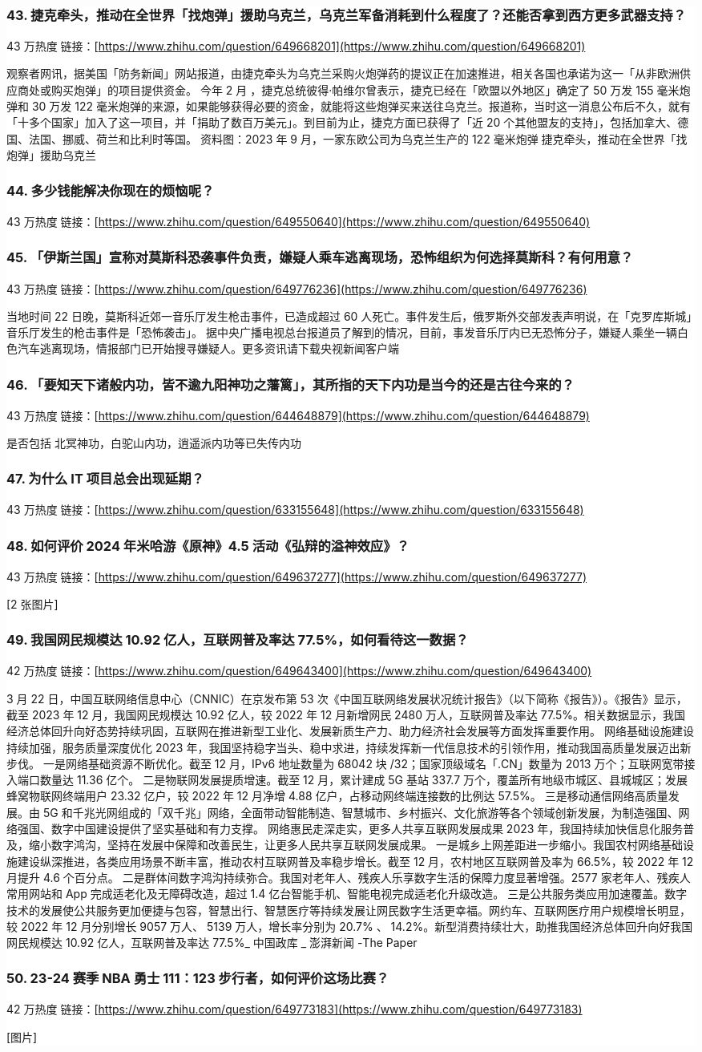 ### 43. 捷克牵头，推动在全世界「找炮弹」援助乌克兰，乌克兰军备消耗到什么程度了？还能否拿到西方更多武器支持？
43 万热度 链接：[https://www.zhihu.com/question/649668201](https://www.zhihu.com/question/649668201)

观察者网讯，据美国「防务新闻」网站报道，由捷克牵头为乌克兰采购火炮弹药的提议正在加速推进，相关各国也承诺为这一「从非欧洲供应商处或购买炮弹」的项目提供资金。 	 今年 2 月 ，捷克总统彼得·帕维尔曾表示，捷克已经在「欧盟以外地区」确定了 50 万发 155 毫米炮弹和 30 万发 122 毫米炮弹的来源，如果能够获得必要的资金，就能将这些炮弹买来送往乌克兰。报道称，当时这一消息公布后不久，就有「十多个国家」加入了这一项目，并「捐助了数百万美元」。到目前为止，捷克方面已获得了「近 20 个其他盟友的支持」，包括加拿大、德国、法国、挪威、荷兰和比利时等国。 资料图：2023 年 9 月，一家东欧公司为乌克兰生产的 122 毫米炮弹 捷克牵头，推动在全世界「找炮弹」援助乌克兰

### 44. 多少钱能解决你现在的烦恼呢？
43 万热度 链接：[https://www.zhihu.com/question/649550640](https://www.zhihu.com/question/649550640)



### 45. 「伊斯兰国」宣称对莫斯科恐袭事件负责，嫌疑人乘车逃离现场，恐怖组织为何选择莫斯科？有何用意？
43 万热度 链接：[https://www.zhihu.com/question/649776236](https://www.zhihu.com/question/649776236)

当地时间 22 日晚，莫斯科近郊一音乐厅发生枪击事件，已造成超过 60 人死亡。事件发生后，俄罗斯外交部发表声明说，在「克罗库斯城」音乐厅发生的枪击事件是「恐怖袭击」。 据中央广播电视总台报道员了解到的情况，目前，事发音乐厅内已无恐怖分子，嫌疑人乘坐一辆白色汽车逃离现场，情报部门已开始搜寻嫌疑人。更多资讯请下载央视新闻客户端

### 46. 「要知天下诸般内功，皆不逾九阳神功之藩篱」，其所指的天下内功是当今的还是古往今来的？
43 万热度 链接：[https://www.zhihu.com/question/644648879](https://www.zhihu.com/question/644648879)

是否包括 北冥神功，白驼山内功，逍遥派内功等已失传内功

### 47. 为什么 IT 项目总会出现延期？
43 万热度 链接：[https://www.zhihu.com/question/633155648](https://www.zhihu.com/question/633155648)



### 48. 如何评价 2024 年米哈游《原神》4.5 活动《弘辩的溢神效应》？
43 万热度 链接：[https://www.zhihu.com/question/649637277](https://www.zhihu.com/question/649637277)

[2 张图片]

### 49. 我国网民规模达 10.92 亿人，互联网普及率达 77.5%，如何看待这一数据？
42 万热度 链接：[https://www.zhihu.com/question/649643400](https://www.zhihu.com/question/649643400)

3 月 22 日，中国互联网络信息中心（CNNIC）在京发布第 53 次《中国互联网络发展状况统计报告》（以下简称《报告》）。《报告》显示，截至 2023 年 12 月，我国网民规模达 10.92 亿人，较 2022 年 12 月新增网民 2480 万人，互联网普及率达 77.5%。相关数据显示，我国经济总体回升向好态势持续巩固，互联网在推进新型工业化、发展新质生产力、助力经济社会发展等方面发挥重要作用。 网络基础设施建设持续加强，服务质量深度优化 2023 年，我国坚持稳字当头、稳中求进，持续发挥新一代信息技术的引领作用，推动我国高质量发展迈出新步伐。 一是网络基础资源不断优化。截至 12 月，IPv6 地址数量为 68042 块 /32；国家顶级域名「.CN」数量为 2013 万个；互联网宽带接入端口数量达 11.36 亿个。 二是物联网发展提质增速。截至 12 月，累计建成 5G 基站 337.7 万个，覆盖所有地级市城区、县城城区；发展蜂窝物联网终端用户 23.32 亿户，较 2022 年 12 月净增 4.88 亿户，占移动网终端连接数的比例达 57.5%。 三是移动通信网络高质量发展。由 5G 和千兆光网组成的「双千兆」网络，全面带动智能制造、智慧城市、乡村振兴、文化旅游等各个领域创新发展，为制造强国、网络强国、数字中国建设提供了坚实基础和有力支撑。 网络惠民走深走实，更多人共享互联网发展成果 2023 年，我国持续加快信息化服务普及，缩小数字鸿沟，坚持在发展中保障和改善民生，让更多人民共享互联网发展成果。 一是城乡上网差距进一步缩小。我国农村网络基础设施建设纵深推进，各类应用场景不断丰富，推动农村互联网普及率稳步增长。截至 12 月，农村地区互联网普及率为 66.5%，较 2022 年 12 月提升 4.6 个百分点。 二是群体间数字鸿沟持续弥合。我国对老年人、残疾人乐享数字生活的保障力度显著增强。2577 家老年人、残疾人常用网站和 App 完成适老化及无障碍改造，超过 1.4 亿台智能手机、智能电视完成适老化升级改造。 三是公共服务类应用加速覆盖。数字技术的发展使公共服务更加便捷与包容，智慧出行、智慧医疗等持续发展让网民数字生活更幸福。网约车、互联网医疗用户规模增长明显，较 2022 年 12 月分别增长 9057 万人、 5139 万人，增长率分别为 20.7% 、 14.2%。新型消费持续壮大，助推我国经济总体回升向好我国网民规模达 10.92 亿人，互联网普及率达 77.5%_ 中国政库 _ 澎湃新闻 -The Paper

### 50. 23-24 赛季 NBA 勇士 111：123 步行者，如何评价这场比赛？
42 万热度 链接：[https://www.zhihu.com/question/649773183](https://www.zhihu.com/question/649773183)

[图片]

